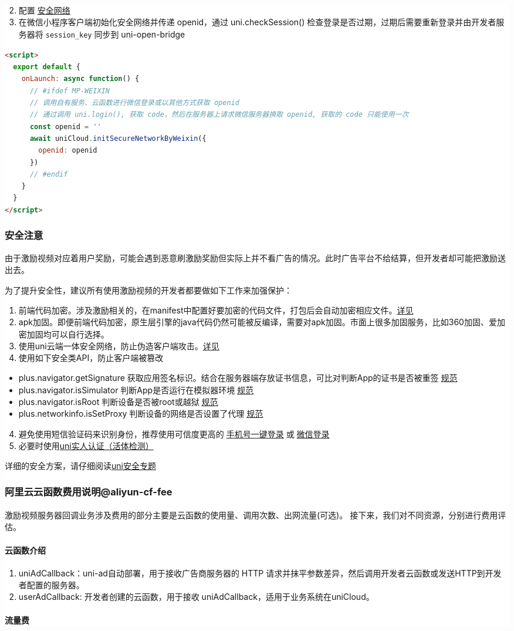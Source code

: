 2. 配置 [安全网络](https://doc.dcloud.net.cn/uniCloud/secure-network.html)
3. 在微信小程序客户端初始化安全网络并传递 openid，通过 uni.checkSession() 检查登录是否过期，过期后需要重新登录并由开发者服务器将 `session_key` 同步到 uni-open-bridge

```html
<script>
  export default {
    onLaunch: async function() {
      // #ifdef MP-WEIXIN
      // 调用自有服务、云函数进行微信登录或以其他方式获取 openid
      // 通过调用 uni.login(), 获取 code，然后在服务器上请求微信服务器换取 openid, 获取的 code 只能使用一次
      const openid = ''
      await uniCloud.initSecureNetworkByWeixin({
        openid: openid
      })
      // #endif
    }
  }
</script>
```

### 安全注意

由于激励视频对应着用户奖励，可能会遇到恶意刷激励奖励但实际上并不看广告的情况。此时广告平台不给结算，但开发者却可能把激励送出去。

为了提升安全性，建议所有使用激励视频的开发者都要做如下工作来加强保护：
1. 前端代码加密。涉及激励相关的，在manifest中配置好要加密的代码文件，打包后会自动加密相应文件。[详见](https://ask.dcloud.net.cn/article/36437)
2. apk加固。即便前端代码加密，原生层引擎的java代码仍然可能被反编译，需要对apk加固。市面上很多加固服务，比如360加固、爱加密加固均可以自行选择。
3. 使用uni云端一体安全网络，防止伪造客户端攻击。[详见](https://doc.dcloud.net.cn/uniCloud/secure-network.html)
3. 使用如下安全类API，防止客户端被篡改
- plus.navigator.getSignature 获取应用签名标识。结合在服务器端存放证书信息，可比对判断App的证书是否被重签 [规范](https://www.html5plus.org/doc/zh_cn/navigator.html#plus.navigator.getSignature)
- plus.navigator.isSimulator 判断App是否运行在模拟器环境 [规范](https://www.html5plus.org/doc/zh_cn/navigator.html#plus.navigator.isSimulator)
- plus.navigator.isRoot 判断设备是否被root或越狱 [规范](https://www.html5plus.org/doc/zh_cn/navigator.html#plus.navigator.isRoot)
- plus.networkinfo.isSetProxy 判断设备的网络是否设置了代理 [规范](https://www.html5plus.org/doc/zh_cn/device.html#plus.networkinfo.isSetProxy)
4. 避免使用短信验证码来识别身份，推荐使用可信度更高的 [手机号一键登录](/univerify) 或 [微信登录](/api/plugins/login?id=login)
5. 必要时使用[uni实人认证（活体检测）](https://doc.dcloud.net.cn/uniCloud/frv/dev.html)

详细的安全方案，请仔细阅读[uni安全专题](/tutorial/safe.md)


### 阿里云云函数费用说明@aliyun-cf-fee

激励视频服务器回调业务涉及费用的部分主要是云函数的使用量、调用次数、出网流量(可选)。 接下来，我们对不同资源，分别进行费用评估。

#### 云函数介绍

1. uniAdCallback：uni-ad自动部署，用于接收广告商服务器的 HTTP 请求并抹平参数差异，然后调用开发者云函数或发送HTTP到开发者配置的服务器。
2. userAdCallback: 开发者创建的云函数，用于接收 uniAdCallback，适用于业务系统在uniCloud。


#### 流量费

